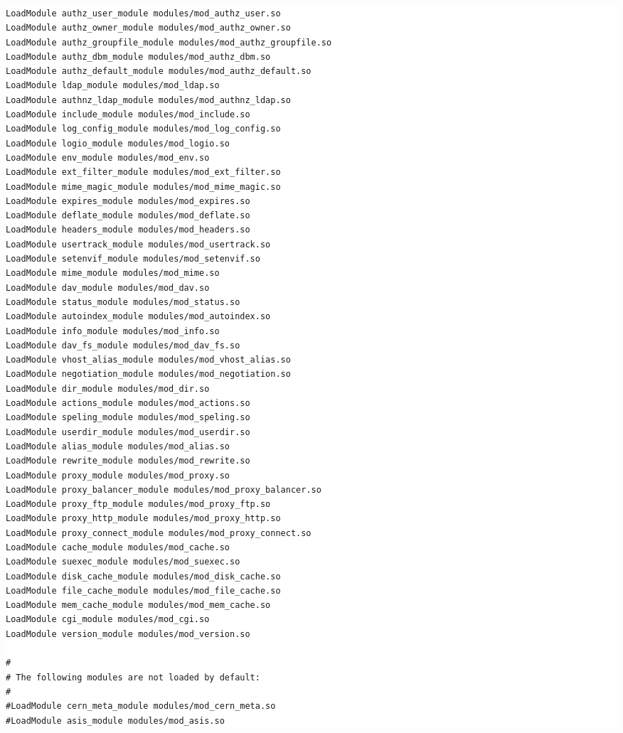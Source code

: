 	LoadModule authz_user_module modules/mod_authz_user.so
	LoadModule authz_owner_module modules/mod_authz_owner.so
	LoadModule authz_groupfile_module modules/mod_authz_groupfile.so
	LoadModule authz_dbm_module modules/mod_authz_dbm.so
	LoadModule authz_default_module modules/mod_authz_default.so
	LoadModule ldap_module modules/mod_ldap.so
	LoadModule authnz_ldap_module modules/mod_authnz_ldap.so
	LoadModule include_module modules/mod_include.so
	LoadModule log_config_module modules/mod_log_config.so
	LoadModule logio_module modules/mod_logio.so
	LoadModule env_module modules/mod_env.so
	LoadModule ext_filter_module modules/mod_ext_filter.so
	LoadModule mime_magic_module modules/mod_mime_magic.so
	LoadModule expires_module modules/mod_expires.so
	LoadModule deflate_module modules/mod_deflate.so
	LoadModule headers_module modules/mod_headers.so
	LoadModule usertrack_module modules/mod_usertrack.so
	LoadModule setenvif_module modules/mod_setenvif.so
	LoadModule mime_module modules/mod_mime.so
	LoadModule dav_module modules/mod_dav.so
	LoadModule status_module modules/mod_status.so
	LoadModule autoindex_module modules/mod_autoindex.so
	LoadModule info_module modules/mod_info.so
	LoadModule dav_fs_module modules/mod_dav_fs.so
	LoadModule vhost_alias_module modules/mod_vhost_alias.so
	LoadModule negotiation_module modules/mod_negotiation.so
	LoadModule dir_module modules/mod_dir.so
	LoadModule actions_module modules/mod_actions.so
	LoadModule speling_module modules/mod_speling.so
	LoadModule userdir_module modules/mod_userdir.so
	LoadModule alias_module modules/mod_alias.so
	LoadModule rewrite_module modules/mod_rewrite.so
	LoadModule proxy_module modules/mod_proxy.so
	LoadModule proxy_balancer_module modules/mod_proxy_balancer.so
	LoadModule proxy_ftp_module modules/mod_proxy_ftp.so
	LoadModule proxy_http_module modules/mod_proxy_http.so
	LoadModule proxy_connect_module modules/mod_proxy_connect.so
	LoadModule cache_module modules/mod_cache.so
	LoadModule suexec_module modules/mod_suexec.so
	LoadModule disk_cache_module modules/mod_disk_cache.so
	LoadModule file_cache_module modules/mod_file_cache.so
	LoadModule mem_cache_module modules/mod_mem_cache.so
	LoadModule cgi_module modules/mod_cgi.so
	LoadModule version_module modules/mod_version.so

	#
	# The following modules are not loaded by default:
	#
	#LoadModule cern_meta_module modules/mod_cern_meta.so
	#LoadModule asis_module modules/mod_asis.so
